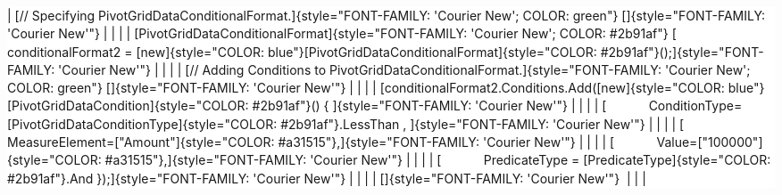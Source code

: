 | [// Specifying PivotGridDataConditionalFormat.]{style="FONT-FAMILY: 'Courier New'; COLOR: green"} []{style="FONT-FAMILY: 'Courier New'"}                                                                                                                                                                                              |
|                                                                                                                                                                                                                                                                                                                                       |
| [PivotGridDataConditionalFormat]{style="FONT-FAMILY: 'Courier New'; COLOR: #2b91af"} [ conditionalFormat2 = [new]{style="COLOR: blue"}[PivotGridDataConditionalFormat]{style="COLOR: #2b91af"}();]{style="FONT-FAMILY: 'Courier New'"}                                                                                                |
|                                                                                                                                                                                                                                                                                                                                       |
| [// Adding Conditions to PivotGridDataConditionalFormat.]{style="FONT-FAMILY: 'Courier New'; COLOR: green"} []{style="FONT-FAMILY: 'Courier New'"}                                                                                                                                                                                    |
|                                                                                                                                                                                                                                                                                                                                       |
| [conditionalFormat2.Conditions.Add([new]{style="COLOR: blue"}[PivotGridDataCondition]{style="COLOR: #2b91af"}() { ]{style="FONT-FAMILY: 'Courier New'"}                                                                                                                                                                               |
|                                                                                                                                                                                                                                                                                                                                       |
| [            ConditionType= [PivotGridDataConditionType]{style="COLOR: #2b91af"}.LessThan , ]{style="FONT-FAMILY: 'Courier New'"}                                                                                                                                                                                                     |
|                                                                                                                                                                                                                                                                                                                                       |
| [            MeasureElement=[\"Amount\"]{style="COLOR: #a31515"},]{style="FONT-FAMILY: 'Courier New'"}                                                                                                                                                                                                                                |
|                                                                                                                                                                                                                                                                                                                                       |
| [            Value=[\"100000\"]{style="COLOR: #a31515"},]{style="FONT-FAMILY: 'Courier New'"}                                                                                                                                                                                                                                         |
|                                                                                                                                                                                                                                                                                                                                       |
| [            PredicateType = [PredicateType]{style="COLOR: #2b91af"}.And });]{style="FONT-FAMILY: 'Courier New'"}                                                                                                                                                                                                                     |
|                                                                                                                                                                                                                                                                                                                                       |
| []{style="FONT-FAMILY: 'Courier New'"}                                                                                                                                                                                                                                                                                                |
|                                                                                                                                                                                                                                                                                                                                       |